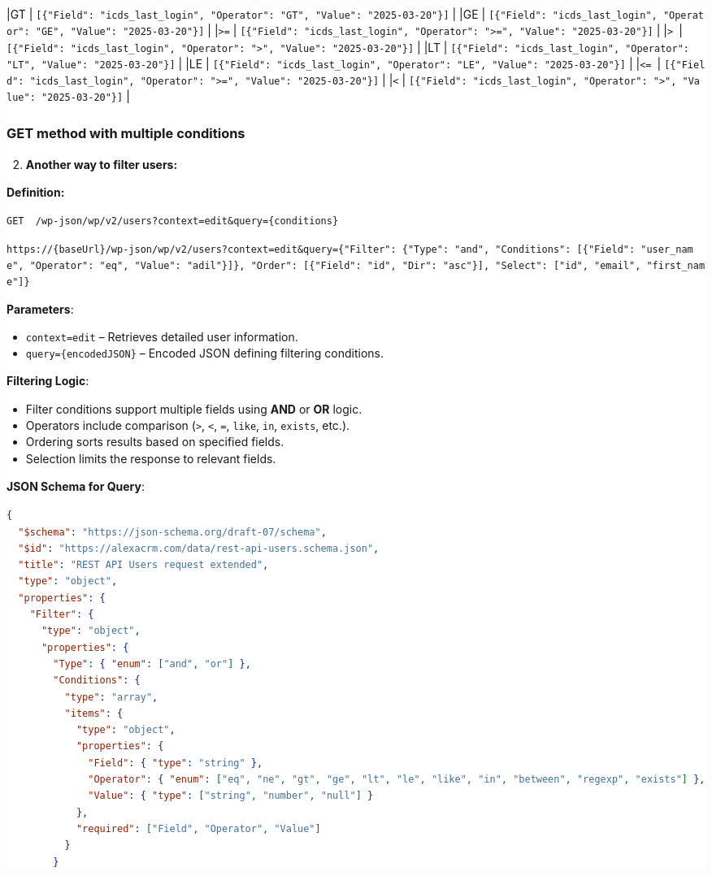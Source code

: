 |GT | `[{"Field": "icds_last_login", "Operator": "GT", "Value": "2025-03-20"}]` | 
|GE | `[{"Field": "icds_last_login", "Operator": "GE", "Value": "2025-03-20"}]`  |
|`>=` | `[{"Field": "icds_last_login", "Operator": ">=", "Value": "2025-03-20"}]` |
|`> `| `[{"Field": "icds_last_login", "Operator": ">", "Value": "2025-03-20"}]`  |
|LT | `[{"Field": "icds_last_login", "Operator": "LT", "Value": "2025-03-20"}]` | 
|LE | `[{"Field": "icds_last_login", "Operator": "LE", "Value": "2025-03-20"}]`  |
|`<= `| `[{"Field": "icds_last_login", "Operator": ">=", "Value": "2025-03-20"}]` |
|`<` | `[{"Field": "icds_last_login", "Operator": ">", "Value": "2025-03-20"}]`  |

### GET method with multiple conditions

2. **Another way to filter users:**

**Definition:**

```
GET  /wp-json/wp/v2/users?context=edit&query={conditions}
```

```
https://{baseUrl}/wp-json/wp/v2/users?context=edit&query={"Filter": {"Type": "and", "Conditions": [{"Field": "user_name", "Operator": "eq", "Value": "adil"}]}, "Order": [{"Field": "id", "Dir": "asc"}], "Select": ["id", "email", "first_name"]}
```

**Parameters**:

- `context=edit` – Retrieves detailed user information.
- `query={encodedJSON}` – Encoded JSON defining filtering conditions.

**Filtering Logic**:

- Filter conditions support multiple fields using **AND** or **OR** logic.
- Operators include comparison (`>`, `<`, `=`, `like`, `in`, `exists`, etc.).
- Ordering sorts results based on specified fields.
- Selection limits the response to relevant fields.

**JSON Schema for Query**:

```json
{
  "$schema": "https://json-schema.org/draft-07/schema",
  "$id": "https://alexacrm.com/data/rest-api-users.schema.json",
  "title": "REST API Users request extended",
  "type": "object",
  "properties": {
    "Filter": {
      "type": "object",
      "properties": {
        "Type": { "enum": ["and", "or"] },
        "Conditions": {
          "type": "array",
          "items": {
            "type": "object",
            "properties": {
              "Field": { "type": "string" },
              "Operator": { "enum": ["eq", "ne", "gt", "ge", "lt", "le", "like", "in", "between", "regexp", "exists"] },
              "Value": { "type": ["string", "number", "null"] }
            },
            "required": ["Field", "Operator", "Value"]
          }
        }
```